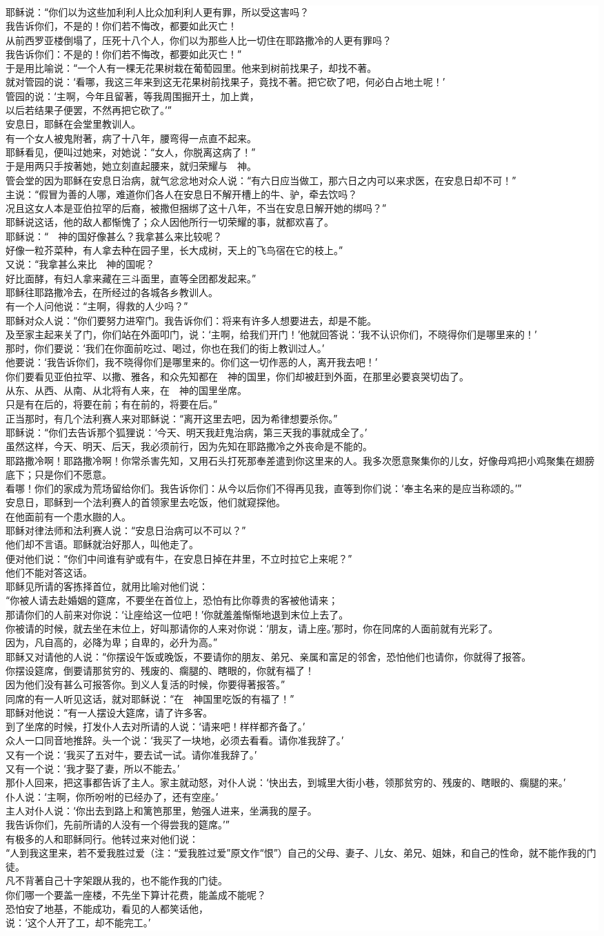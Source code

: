   耶稣说：“你们以为这些加利利人比众加利利人更有罪，所以受这害吗？  
  我告诉你们，不是的！你们若不悔改，都要如此灭亡！  
  从前西罗亚楼倒塌了，压死十八个人，你们以为那些人比一切住在耶路撒冷的人更有罪吗？  
  我告诉你们：不是的！你们若不悔改，都要如此灭亡！”  
  于是用比喻说：“一个人有一棵无花果树栽在葡萄园里。他来到树前找果子，却找不著。  
  就对管园的说：‘看哪，我这三年来到这无花果树前找果子，竟找不著。把它砍了吧，何必白占地土呢！’  
  管园的说：‘主啊，今年且留著，等我周围掘开土，加上粪，  
  以后若结果子便罢，不然再把它砍了。’”  
  安息日，耶稣在会堂里教训人。  
  有一个女人被鬼附著，病了十八年，腰弯得一点直不起来。  
  耶稣看见，便叫过她来，对她说：“女人，你脱离这病了！”  
  于是用两只手按著她，她立刻直起腰来，就归荣耀与　神。  
  管会堂的因为耶稣在安息日治病，就气忿忿地对众人说：“有六日应当做工，那六日之内可以来求医，在安息日却不可！”  
  主说：“假冒为善的人哪，难道你们各人在安息日不解开槽上的牛、驴，牵去饮吗？  
  况且这女人本是亚伯拉罕的后裔，被撒但捆绑了这十八年，不当在安息日解开她的绑吗？”  
  耶稣说这话，他的敌人都惭愧了；众人因他所行一切荣耀的事，就都欢喜了。  
  耶稣说：“　神的国好像甚么？我拿甚么来比较呢？  
  好像一粒芥菜种，有人拿去种在园子里，长大成树，天上的飞鸟宿在它的枝上。”  
  又说：“我拿甚么来比　神的国呢？  
  好比面酵，有妇人拿来藏在三斗面里，直等全团都发起来。”  
  耶稣往耶路撒冷去，在所经过的各城各乡教训人。  
  有一个人问他说：“主啊，得救的人少吗？”  
  耶稣对众人说：“你们要努力进窄门。我告诉你们：将来有许多人想要进去，却是不能。  
  及至家主起来关了门，你们站在外面叩门，说：‘主啊，给我们开门！’他就回答说：‘我不认识你们，不晓得你们是哪里来的！’  
  那时，你们要说：‘我们在你面前吃过、喝过，你也在我们的街上教训过人。’  
  他要说：‘我告诉你们，我不晓得你们是哪里来的。你们这一切作恶的人，离开我去吧！’  
  你们要看见亚伯拉罕、以撒、雅各，和众先知都在　神的国里，你们却被赶到外面，在那里必要哀哭切齿了。  
  从东、从西、从南、从北将有人来，在　神的国里坐席。  
  只是有在后的，将要在前；有在前的，将要在后。”  
  正当那时，有几个法利赛人来对耶稣说：“离开这里去吧，因为希律想要杀你。”  
  耶稣说：“你们去告诉那个狐狸说：‘今天、明天我赶鬼治病，第三天我的事就成全了。’  
  虽然这样，今天、明天、后天，我必须前行，因为先知在耶路撒冷之外丧命是不能的。  
  耶路撒冷啊！耶路撒冷啊！你常杀害先知，又用石头打死那奉差遣到你这里来的人。我多次愿意聚集你的儿女，好像母鸡把小鸡聚集在翅膀底下；只是你们不愿意。　  
  看哪！你们的家成为荒场留给你们。我告诉你们：从今以后你们不得再见我，直等到你们说：‘奉主名来的是应当称颂的。’”  
  安息日，耶稣到一个法利赛人的首领家里去吃饭，他们就窥探他。  
  在他面前有一个患水臌的人。  
  耶稣对律法师和法利赛人说：“安息日治病可以不可以？”  
  他们却不言语。耶稣就治好那人，叫他走了。  
  便对他们说：“你们中间谁有驴或有牛，在安息日掉在井里，不立时拉它上来呢？”  
  他们不能对答这话。  
  耶稣见所请的客拣择首位，就用比喻对他们说：  
  “你被人请去赴婚姻的筵席，不要坐在首位上，恐怕有比你尊贵的客被他请来；  
  那请你们的人前来对你说：‘让座给这一位吧！’你就羞羞惭惭地退到末位上去了。  
  你被请的时候，就去坐在末位上，好叫那请你的人来对你说：‘朋友，请上座。’那时，你在同席的人面前就有光彩了。  
  因为，凡自高的，必降为卑；自卑的，必升为高。”  
  耶稣又对请他的人说：“你摆设午饭或晚饭，不要请你的朋友、弟兄、亲属和富足的邻舍，恐怕他们也请你，你就得了报答。  
  你摆设筵席，倒要请那贫穷的、残废的、瘸腿的、瞎眼的，你就有福了！  
  因为他们没有甚么可报答你。到义人复活的时候，你要得著报答。”  
  同席的有一人听见这话，就对耶稣说：“在　神国里吃饭的有福了！”  
  耶稣对他说：“有一人摆设大筵席，请了许多客。  
  到了坐席的时候，打发仆人去对所请的人说：‘请来吧！样样都齐备了。’  
  众人一口同音地推辞。头一个说：‘我买了一块地，必须去看看。请你准我辞了。’  
  又有一个说：‘我买了五对牛，要去试一试。请你准我辞了。’  
  又有一个说：‘我才娶了妻，所以不能去。’  
  那仆人回来，把这事都告诉了主人。家主就动怒，对仆人说：‘快出去，到城里大街小巷，领那贫穷的、残废的、瞎眼的、瘸腿的来。’  
  仆人说：‘主啊，你所吩咐的已经办了，还有空座。’  
  主人对仆人说：‘你出去到路上和篱笆那里，勉强人进来，坐满我的屋子。  
  我告诉你们，先前所请的人没有一个得尝我的筵席。’”  
  有极多的人和耶稣同行。他转过来对他们说：  
  “人到我这里来，若不爱我胜过爱（注：“爱我胜过爱”原文作“恨”）自己的父母、妻子、儿女、弟兄、姐妹，和自己的性命，就不能作我的门徒。  
  凡不背著自己十字架跟从我的，也不能作我的门徒。  
  你们哪一个要盖一座楼，不先坐下算计花费，能盖成不能呢？  
  恐怕安了地基，不能成功，看见的人都笑话他，  
  说：‘这个人开了工，却不能完工。’  